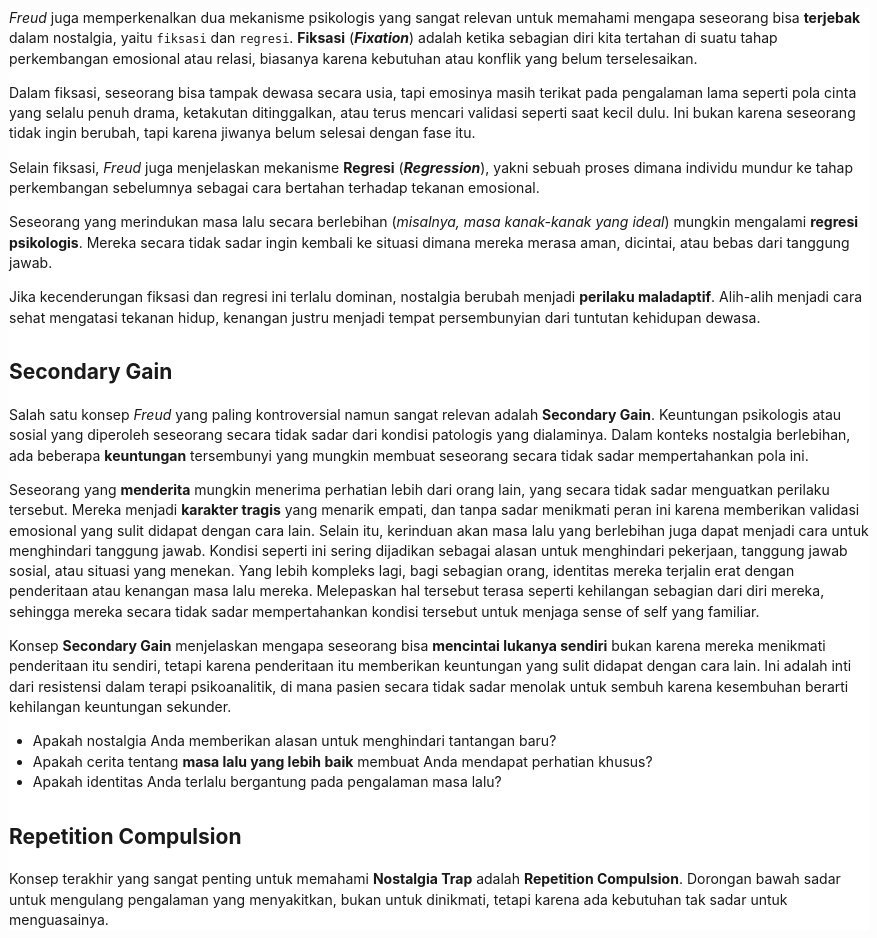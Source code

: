 *Freud* juga memperkenalkan dua mekanisme psikologis yang sangat relevan untuk memahami mengapa seseorang bisa **terjebak** dalam nostalgia, yaitu `fiksasi` dan `regresi`. **Fiksasi** (***Fixation***) adalah ketika sebagian diri kita tertahan di suatu tahap perkembangan emosional atau relasi, biasanya karena kebutuhan atau konflik yang belum terselesaikan. 

Dalam fiksasi, seseorang bisa tampak dewasa secara usia, tapi emosinya masih terikat pada pengalaman lama seperti pola cinta yang selalu penuh drama, ketakutan ditinggalkan, atau terus mencari validasi seperti saat kecil dulu. Ini bukan karena seseorang tidak ingin berubah, tapi karena jiwanya belum selesai dengan fase itu.

Selain fiksasi, *Freud* juga menjelaskan mekanisme **Regresi** (***Regression***), yakni sebuah proses dimana individu mundur ke tahap perkembangan sebelumnya sebagai cara bertahan terhadap tekanan emosional.

Seseorang yang merindukan masa lalu secara berlebihan (*misalnya, masa kanak-kanak yang ideal*) mungkin mengalami **regresi psikologis**. Mereka secara tidak sadar ingin kembali ke situasi dimana mereka merasa aman, dicintai, atau bebas dari tanggung jawab.

Jika kecenderungan fiksasi dan regresi ini terlalu dominan, nostalgia berubah menjadi **perilaku maladaptif**. Alih-alih menjadi cara sehat mengatasi tekanan hidup, kenangan justru menjadi tempat persembunyian dari tuntutan kehidupan dewasa.

## Secondary Gain

Salah satu konsep *Freud* yang paling kontroversial namun sangat relevan adalah **Secondary Gain**. Keuntungan psikologis atau sosial yang diperoleh seseorang secara tidak sadar dari kondisi patologis yang dialaminya. Dalam konteks nostalgia berlebihan, ada beberapa **keuntungan** tersembunyi yang mungkin membuat seseorang secara tidak sadar mempertahankan pola ini.

Seseorang yang **menderita** mungkin menerima perhatian lebih dari orang lain, yang secara tidak sadar menguatkan perilaku tersebut. Mereka menjadi **karakter tragis** yang menarik empati, dan tanpa sadar menikmati peran ini karena memberikan validasi emosional yang sulit didapat dengan cara lain. Selain itu, kerinduan akan masa lalu yang berlebihan juga dapat menjadi cara untuk menghindari tanggung jawab. Kondisi seperti ini sering dijadikan sebagai alasan untuk menghindari pekerjaan, tanggung jawab sosial, atau situasi yang menekan. Yang lebih kompleks lagi, bagi sebagian orang, identitas mereka terjalin erat dengan penderitaan atau kenangan masa lalu mereka. Melepaskan hal tersebut terasa seperti kehilangan sebagian dari diri mereka, sehingga mereka secara tidak sadar mempertahankan kondisi tersebut untuk menjaga sense of self yang familiar.

Konsep **Secondary Gain** menjelaskan mengapa seseorang bisa **mencintai lukanya sendiri** bukan karena mereka menikmati penderitaan itu sendiri, tetapi karena penderitaan itu memberikan keuntungan yang sulit didapat dengan cara lain. Ini adalah inti dari resistensi dalam terapi psikoanalitik, di mana pasien secara tidak sadar menolak untuk sembuh karena kesembuhan berarti kehilangan keuntungan sekunder.

- Apakah nostalgia Anda memberikan alasan untuk menghindari tantangan baru?
- Apakah cerita tentang **masa lalu yang lebih baik** membuat Anda mendapat perhatian khusus?
- Apakah identitas Anda terlalu bergantung pada pengalaman masa lalu?

## Repetition Compulsion

Konsep terakhir yang sangat penting untuk memahami **Nostalgia Trap** adalah **Repetition Compulsion**. Dorongan bawah sadar untuk mengulang pengalaman yang menyakitkan, bukan untuk dinikmati, tetapi karena ada kebutuhan tak sadar untuk menguasainya.

